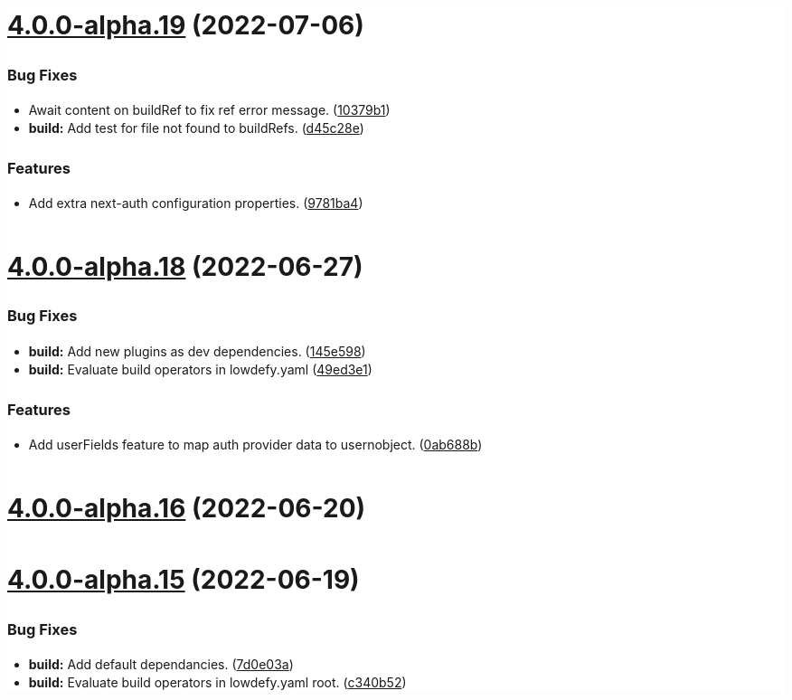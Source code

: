 
# [4.0.0-alpha.19](https://github.com/lowdefy/lowdefy/compare/v4.0.0-alpha.18...v4.0.0-alpha.19) (2022-07-06)


### Bug Fixes

* Await content on buildRef to fix ref error message. ([10379b1](https://github.com/lowdefy/lowdefy/commit/10379b15194e8f2f890b1507bb5bdf55beb04aaf))
* **build:** Add test for file not found to buildRefs. ([d45c28e](https://github.com/lowdefy/lowdefy/commit/d45c28e3e44f026073be64ff80335c116aa1488d))


### Features

* Add extra next-auth configuration properties. ([9781ba4](https://github.com/lowdefy/lowdefy/commit/9781ba46620eb0ddaa11d7d41eb0d8f518999784))





# [4.0.0-alpha.18](https://github.com/lowdefy/lowdefy/compare/v4.0.0-alpha.17...v4.0.0-alpha.18) (2022-06-27)


### Bug Fixes

* **build:** Add new plugins as dev dependencies. ([145e598](https://github.com/lowdefy/lowdefy/commit/145e5989139c95acae4029e0a95b1de552457d46))
* **build:** Evaluate build operators in lowdefy.yaml ([49ed3e1](https://github.com/lowdefy/lowdefy/commit/49ed3e14fd7453cd246324d1b791e902dc5a3c8f))


### Features

* Add userFields feature to map auth provider data to usernobject. ([0ab688b](https://github.com/lowdefy/lowdefy/commit/0ab688b7f2c153cd904160a28c91c0581b6e1e07))



# [4.0.0-alpha.16](https://github.com/lowdefy/lowdefy/compare/v4.0.0-alpha.15...v4.0.0-alpha.16) (2022-06-20)



# [4.0.0-alpha.15](https://github.com/lowdefy/lowdefy/compare/v4.0.0-alpha.14...v4.0.0-alpha.15) (2022-06-19)


### Bug Fixes

* **build:** Add default dependancies. ([7d0e03a](https://github.com/lowdefy/lowdefy/commit/7d0e03a87b83991d6bc4d52ae8b524344db07635))
* **build:** Evaluate build operators in lowdefy.yaml root. ([c340b52](https://github.com/lowdefy/lowdefy/commit/c340b5237f15b7673425f086944211238a16904b))
